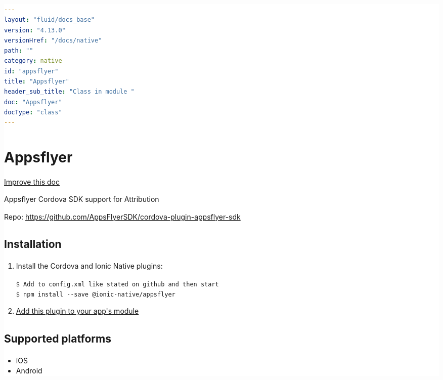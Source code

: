 ```yaml
---
layout: "fluid/docs_base"
version: "4.13.0"
versionHref: "/docs/native"
path: ""
category: native
id: "appsflyer"
title: "Appsflyer"
header_sub_title: "Class in module "
doc: "Appsflyer"
docType: "class"
---
```


<h1 class="api-title">Appsflyer</h1>

<a class="improve-v2-docs" href="http://github.com/ionic-team/ionic-native/edit/master/src/@ionic-native/plugins/appsflyer/index.ts#L45">
  Improve this doc
</a>







<p>Appsflyer Cordova SDK support for Attribution</p>


<p>Repo:
  <a href="https://github.com/AppsFlyerSDK/cordova-plugin-appsflyer-sdk">
    https://github.com/AppsFlyerSDK/cordova-plugin-appsflyer-sdk
  </a>
</p>


<h2><a class="anchor" name="installation" href="#installation"></a>Installation</h2>
<ol class="installation">
  <li>Install the Cordova and Ionic Native plugins:<br>
    <pre><code class="nohighlight">$ Add to config.xml like stated on github and then start
$ npm install --save @ionic-native/appsflyer
</code></pre>
  </li>
  <li><a href="https://ionicframework.com/docs/native/#Add_Plugins_to_Your_App_Module">Add this plugin to your app's module</a></li>
</ol>



<h2><a class="anchor" name="platforms" href="#platforms"></a>Supported platforms</h2>
<ul>
  <li>iOS</li><li>Android</li>
</ul>




